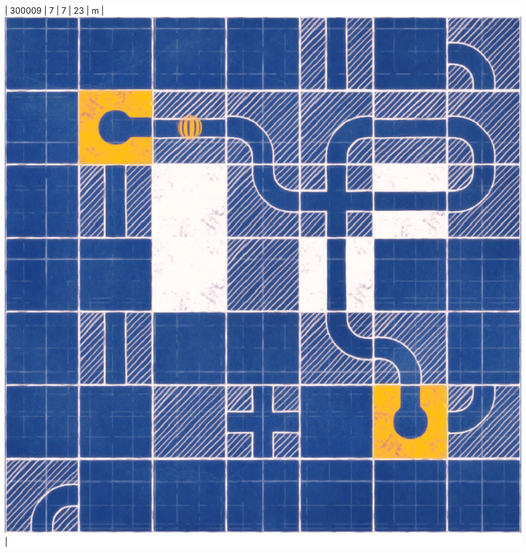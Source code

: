| 300009 | 7     | 7      | 23         | m          | <img class="table-img" src="/assets/downloads/mythbusters/rolling-ball-solutions/9-A.png">  |